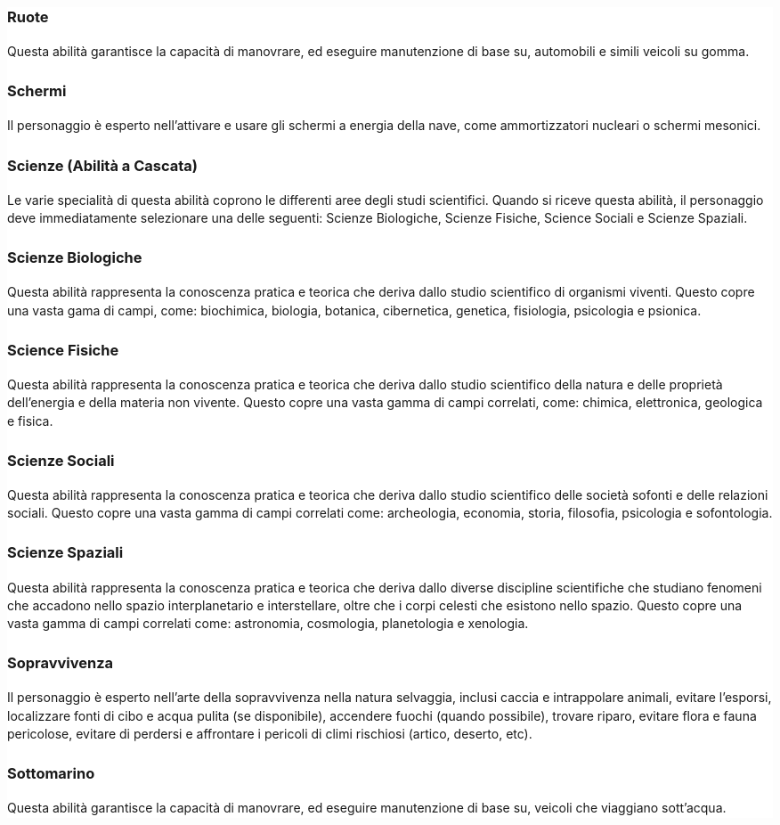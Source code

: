 ### Ruote
Questa abilità garantisce la capacità di manovrare, ed eseguire
manutenzione di base su, automobili e simili veicoli su gomma.

### Schermi
Il personaggio è esperto nell’attivare e usare gli schermi a energia
della nave, come ammortizzatori nucleari o schermi mesonici.

### Scienze (Abilità a Cascata)
Le varie specialità di questa abilità coprono le differenti aree degli studi scientifici. Quando si riceve questa abilità, il personaggio deve
immediatamente selezionare una delle seguenti: Scienze Biologiche,
Scienze Fisiche, Science Sociali e Scienze Spaziali.

### Scienze Biologiche
Questa abilità rappresenta la conoscenza pratica e teorica che deriva
dallo studio scientifico di organismi viventi. Questo copre una vasta
gama di campi, come: biochimica, biologia, botanica, cibernetica,
genetica, fisiologia, psicologia e psionica.

### Science Fisiche

Questa abilità rappresenta la conoscenza pratica e teorica che deriva
dallo studio scientifico della natura e delle proprietà dell’energia e
della materia non vivente. Questo copre una vasta gamma di campi
correlati, come: chimica, elettronica, geologica e fisica.

### Scienze Sociali
Questa abilità rappresenta la conoscenza pratica e teorica che deriva
dallo studio scientifico delle società sofonti e delle relazioni
sociali. Questo copre una vasta gamma di campi correlati come:
archeologia, economia, storia, filosofia, psicologia e sofontologia.

### Scienze Spaziali
Questa abilità rappresenta la conoscenza pratica e teorica che deriva
dallo diverse discipline scientifiche che studiano fenomeni che accadono
nello spazio interplanetario e interstellare, oltre che i corpi celesti
che esistono nello spazio. Questo copre una vasta gamma di campi
correlati come: astronomia, cosmologia, planetologia e xenologia.

### Sopravvivenza
Il personaggio è esperto nell’arte della sopravvivenza nella natura
selvaggia, inclusi caccia e intrappolare animali, evitare l’esporsi,
localizzare fonti di cibo e acqua pulita (se disponibile), accendere
fuochi (quando possibile), trovare riparo, evitare flora e fauna
pericolose, evitare di perdersi e affrontare i pericoli di climi
rischiosi (artico, deserto, etc).

### Sottomarino
Questa abilità garantisce la capacità di manovrare, ed eseguire
manutenzione di base su, veicoli che viaggiano sott’acqua.
